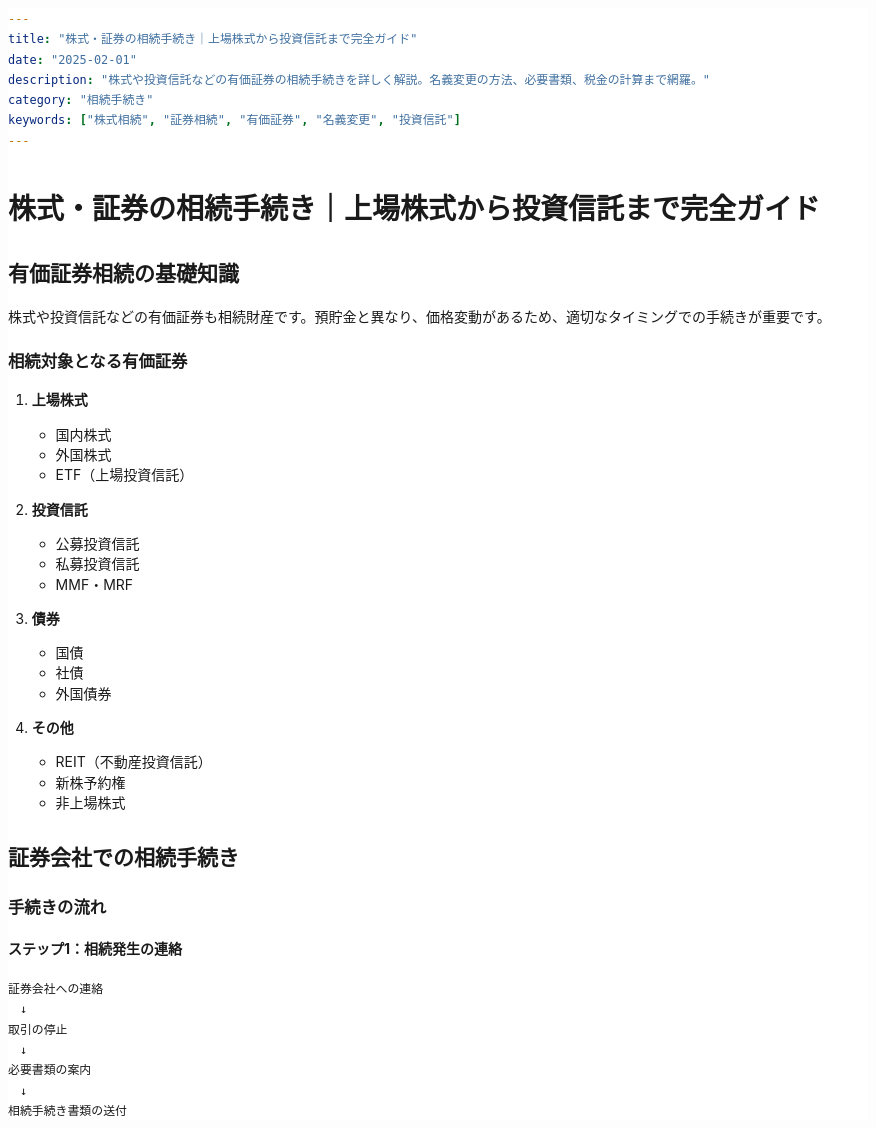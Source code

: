 ```yaml
---
title: "株式・証券の相続手続き｜上場株式から投資信託まで完全ガイド"
date: "2025-02-01"
description: "株式や投資信託などの有価証券の相続手続きを詳しく解説。名義変更の方法、必要書類、税金の計算まで網羅。"
category: "相続手続き"
keywords: ["株式相続", "証券相続", "有価証券", "名義変更", "投資信託"]
---
```


# 株式・証券の相続手続き｜上場株式から投資信託まで完全ガイド

## 有価証券相続の基礎知識

株式や投資信託などの有価証券も相続財産です。預貯金と異なり、価格変動があるため、適切なタイミングでの手続きが重要です。

### 相続対象となる有価証券

1. **上場株式**
   - 国内株式
   - 外国株式
   - ETF（上場投資信託）

2. **投資信託**
   - 公募投資信託
   - 私募投資信託
   - MMF・MRF

3. **債券**
   - 国債
   - 社債
   - 外国債券

4. **その他**
   - REIT（不動産投資信託）
   - 新株予約権
   - 非上場株式

## 証券会社での相続手続き

### 手続きの流れ

#### ステップ1：相続発生の連絡
```
証券会社への連絡
　↓
取引の停止
　↓
必要書類の案内
　↓
相続手続き書類の送付
```
